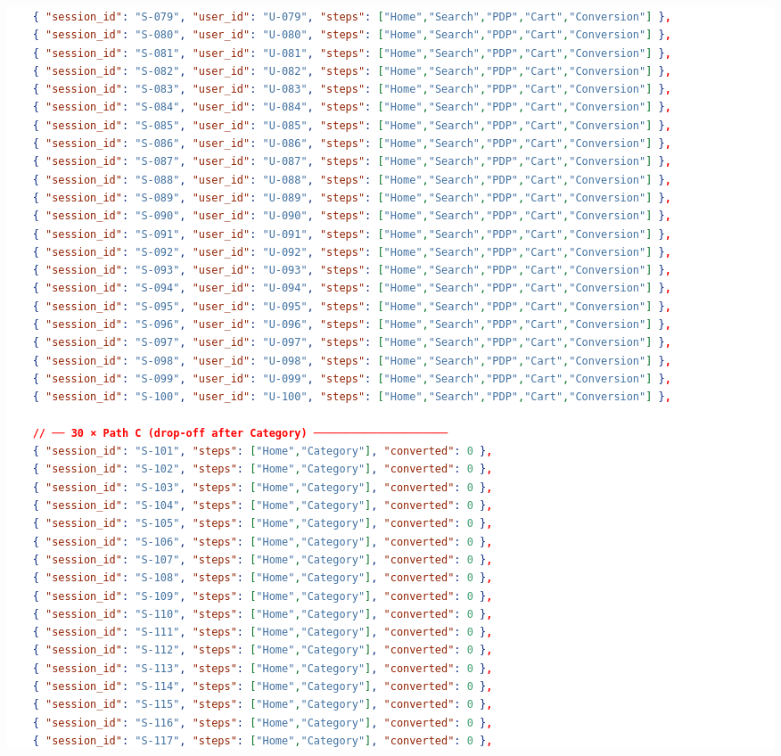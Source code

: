 ```json
    { "session_id": "S-079", "user_id": "U-079", "steps": ["Home","Search","PDP","Cart","Conversion"] },
    { "session_id": "S-080", "user_id": "U-080", "steps": ["Home","Search","PDP","Cart","Conversion"] },
    { "session_id": "S-081", "user_id": "U-081", "steps": ["Home","Search","PDP","Cart","Conversion"] },
    { "session_id": "S-082", "user_id": "U-082", "steps": ["Home","Search","PDP","Cart","Conversion"] },
    { "session_id": "S-083", "user_id": "U-083", "steps": ["Home","Search","PDP","Cart","Conversion"] },
    { "session_id": "S-084", "user_id": "U-084", "steps": ["Home","Search","PDP","Cart","Conversion"] },
    { "session_id": "S-085", "user_id": "U-085", "steps": ["Home","Search","PDP","Cart","Conversion"] },
    { "session_id": "S-086", "user_id": "U-086", "steps": ["Home","Search","PDP","Cart","Conversion"] },
    { "session_id": "S-087", "user_id": "U-087", "steps": ["Home","Search","PDP","Cart","Conversion"] },
    { "session_id": "S-088", "user_id": "U-088", "steps": ["Home","Search","PDP","Cart","Conversion"] },
    { "session_id": "S-089", "user_id": "U-089", "steps": ["Home","Search","PDP","Cart","Conversion"] },
    { "session_id": "S-090", "user_id": "U-090", "steps": ["Home","Search","PDP","Cart","Conversion"] },
    { "session_id": "S-091", "user_id": "U-091", "steps": ["Home","Search","PDP","Cart","Conversion"] },
    { "session_id": "S-092", "user_id": "U-092", "steps": ["Home","Search","PDP","Cart","Conversion"] },
    { "session_id": "S-093", "user_id": "U-093", "steps": ["Home","Search","PDP","Cart","Conversion"] },
    { "session_id": "S-094", "user_id": "U-094", "steps": ["Home","Search","PDP","Cart","Conversion"] },
    { "session_id": "S-095", "user_id": "U-095", "steps": ["Home","Search","PDP","Cart","Conversion"] },
    { "session_id": "S-096", "user_id": "U-096", "steps": ["Home","Search","PDP","Cart","Conversion"] },
    { "session_id": "S-097", "user_id": "U-097", "steps": ["Home","Search","PDP","Cart","Conversion"] },
    { "session_id": "S-098", "user_id": "U-098", "steps": ["Home","Search","PDP","Cart","Conversion"] },
    { "session_id": "S-099", "user_id": "U-099", "steps": ["Home","Search","PDP","Cart","Conversion"] },
    { "session_id": "S-100", "user_id": "U-100", "steps": ["Home","Search","PDP","Cart","Conversion"] },

    // ── 30 × Path C (drop-off after Category) ─────────────────────
    { "session_id": "S-101", "steps": ["Home","Category"], "converted": 0 },
    { "session_id": "S-102", "steps": ["Home","Category"], "converted": 0 },
    { "session_id": "S-103", "steps": ["Home","Category"], "converted": 0 },
    { "session_id": "S-104", "steps": ["Home","Category"], "converted": 0 },
    { "session_id": "S-105", "steps": ["Home","Category"], "converted": 0 },
    { "session_id": "S-106", "steps": ["Home","Category"], "converted": 0 },
    { "session_id": "S-107", "steps": ["Home","Category"], "converted": 0 },
    { "session_id": "S-108", "steps": ["Home","Category"], "converted": 0 },
    { "session_id": "S-109", "steps": ["Home","Category"], "converted": 0 },
    { "session_id": "S-110", "steps": ["Home","Category"], "converted": 0 },
    { "session_id": "S-111", "steps": ["Home","Category"], "converted": 0 },
    { "session_id": "S-112", "steps": ["Home","Category"], "converted": 0 },
    { "session_id": "S-113", "steps": ["Home","Category"], "converted": 0 },
    { "session_id": "S-114", "steps": ["Home","Category"], "converted": 0 },
    { "session_id": "S-115", "steps": ["Home","Category"], "converted": 0 },
    { "session_id": "S-116", "steps": ["Home","Category"], "converted": 0 },
    { "session_id": "S-117", "steps": ["Home","Category"], "converted": 0 },
```